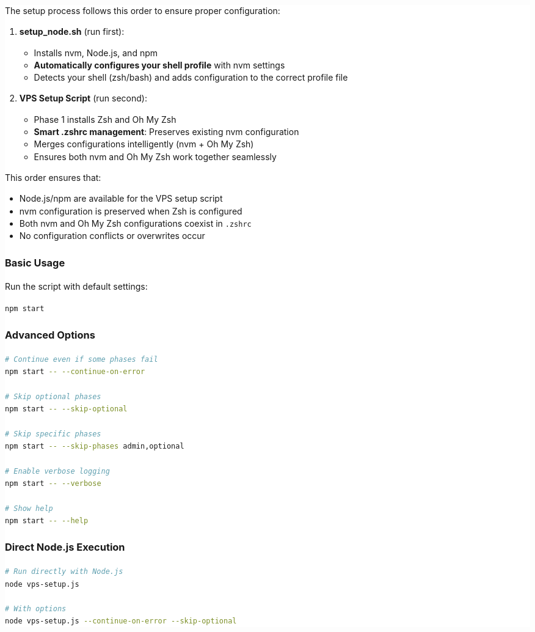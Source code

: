 The setup process follows this order to ensure proper configuration:

1. **setup_node.sh** (run first):
   - Installs nvm, Node.js, and npm
   - **Automatically configures your shell profile** with nvm settings
   - Detects your shell (zsh/bash) and adds configuration to the correct profile file

2. **VPS Setup Script** (run second):
   - Phase 1 installs Zsh and Oh My Zsh
   - **Smart .zshrc management**: Preserves existing nvm configuration
   - Merges configurations intelligently (nvm + Oh My Zsh)
   - Ensures both nvm and Oh My Zsh work together seamlessly

This order ensures that:
- Node.js/npm are available for the VPS setup script
- nvm configuration is preserved when Zsh is configured
- Both nvm and Oh My Zsh configurations coexist in `.zshrc`
- No configuration conflicts or overwrites occur

### Basic Usage

Run the script with default settings:
```bash
npm start
```

### Advanced Options

```bash
# Continue even if some phases fail
npm start -- --continue-on-error

# Skip optional phases
npm start -- --skip-optional

# Skip specific phases
npm start -- --skip-phases admin,optional

# Enable verbose logging
npm start -- --verbose

# Show help
npm start -- --help
```

### Direct Node.js Execution

```bash
# Run directly with Node.js
node vps-setup.js

# With options
node vps-setup.js --continue-on-error --skip-optional
```
